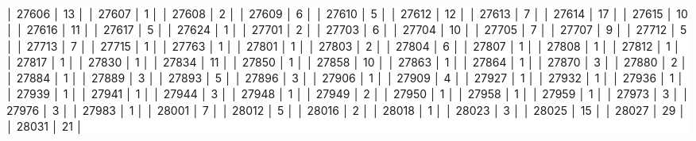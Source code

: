│ 27606 │ 13 │
│ 27607 │ 1 │
│ 27608 │ 2 │
│ 27609 │ 6 │
│ 27610 │ 5 │
│ 27612 │ 12 │
│ 27613 │ 7 │
│ 27614 │ 17 │
│ 27615 │ 10 │
│ 27616 │ 11 │
│ 27617 │ 5 │
│ 27624 │ 1 │
│ 27701 │ 2 │
│ 27703 │ 6 │
│ 27704 │ 10 │
│ 27705 │ 7 │
│ 27707 │ 9 │
│ 27712 │ 5 │
│ 27713 │ 7 │
│ 27715 │ 1 │
│ 27763 │ 1 │
│ 27801 │ 1 │
│ 27803 │ 2 │
│ 27804 │ 6 │
│ 27807 │ 1 │
│ 27808 │ 1 │
│ 27812 │ 1 │
│ 27817 │ 1 │
│ 27830 │ 1 │
│ 27834 │ 11 │
│ 27850 │ 1 │
│ 27858 │ 10 │
│ 27863 │ 1 │
│ 27864 │ 1 │
│ 27870 │ 3 │
│ 27880 │ 2 │
│ 27884 │ 1 │
│ 27889 │ 3 │
│ 27893 │ 5 │
│ 27896 │ 3 │
│ 27906 │ 1 │
│ 27909 │ 4 │
│ 27927 │ 1 │
│ 27932 │ 1 │
│ 27936 │ 1 │
│ 27939 │ 1 │
│ 27941 │ 1 │
│ 27944 │ 3 │
│ 27948 │ 1 │
│ 27949 │ 2 │
│ 27950 │ 1 │
│ 27958 │ 1 │
│ 27959 │ 1 │
│ 27973 │ 3 │
│ 27976 │ 3 │
│ 27983 │ 1 │
│ 28001 │ 7 │
│ 28012 │ 5 │
│ 28016 │ 2 │
│ 28018 │ 1 │
│ 28023 │ 3 │
│ 28025 │ 15 │
│ 28027 │ 29 │
│ 28031 │ 21 │